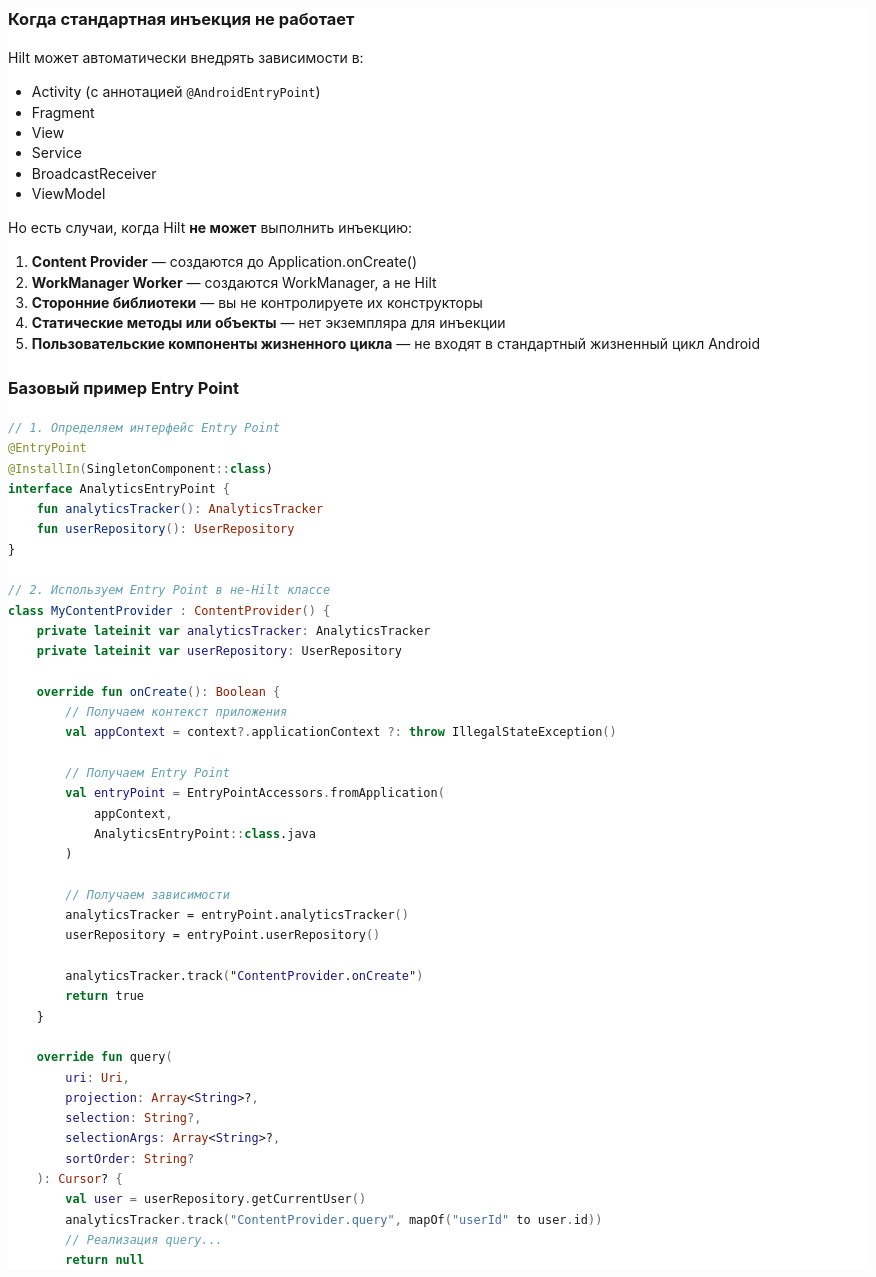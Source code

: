 ### Когда стандартная инъекция не работает

Hilt может автоматически внедрять зависимости в:

-   Activity (с аннотацией `@AndroidEntryPoint`)
-   Fragment
-   View
-   Service
-   BroadcastReceiver
-   ViewModel

Но есть случаи, когда Hilt **не может** выполнить инъекцию:

1. **Content Provider** — создаются до Application.onCreate()
2. **WorkManager Worker** — создаются WorkManager, а не Hilt
3. **Сторонние библиотеки** — вы не контролируете их конструкторы
4. **Статические методы или объекты** — нет экземпляра для инъекции
5. **Пользовательские компоненты жизненного цикла** — не входят в стандартный жизненный цикл Android

### Базовый пример Entry Point

```kotlin
// 1. Определяем интерфейс Entry Point
@EntryPoint
@InstallIn(SingletonComponent::class)
interface AnalyticsEntryPoint {
    fun analyticsTracker(): AnalyticsTracker
    fun userRepository(): UserRepository
}

// 2. Используем Entry Point в не-Hilt классе
class MyContentProvider : ContentProvider() {
    private lateinit var analyticsTracker: AnalyticsTracker
    private lateinit var userRepository: UserRepository

    override fun onCreate(): Boolean {
        // Получаем контекст приложения
        val appContext = context?.applicationContext ?: throw IllegalStateException()

        // Получаем Entry Point
        val entryPoint = EntryPointAccessors.fromApplication(
            appContext,
            AnalyticsEntryPoint::class.java
        )

        // Получаем зависимости
        analyticsTracker = entryPoint.analyticsTracker()
        userRepository = entryPoint.userRepository()

        analyticsTracker.track("ContentProvider.onCreate")
        return true
    }

    override fun query(
        uri: Uri,
        projection: Array<String>?,
        selection: String?,
        selectionArgs: Array<String>?,
        sortOrder: String?
    ): Cursor? {
        val user = userRepository.getCurrentUser()
        analyticsTracker.track("ContentProvider.query", mapOf("userId" to user.id))
        // Реализация query...
        return null
```